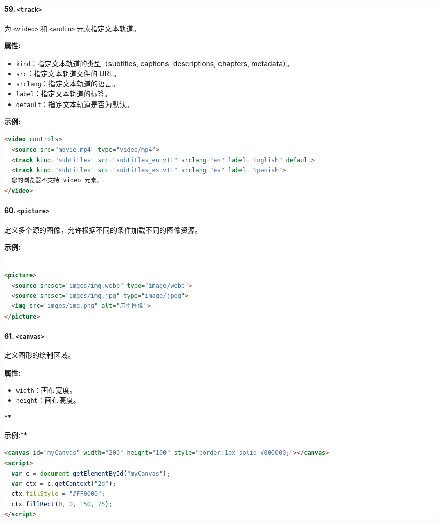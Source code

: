 #### 59. `<track>`

为 `<video>` 和 `<audio>` 元素指定文本轨道。

**属性:**

- `kind`：指定文本轨道的类型（subtitles, captions, descriptions, chapters,
  metadata）。
- `src`：指定文本轨道文件的 URL。
- `srclang`：指定文本轨道的语言。
- `label`：指定文本轨道的标签。
- `default`：指定文本轨道是否为默认。

**示例:**

```html
<video controls>
  <source src="movie.mp4" type="video/mp4">
  <track kind="subtitles" src="subtitles_en.vtt" srclang="en" label="English" default>
  <track kind="subtitles" src="subtitles_es.vtt" srclang="es" label="Spanish">
  您的浏览器不支持 video 元素。
</video>
```

#### 60. `<picture>`

定义多个源的图像，允许根据不同的条件加载不同的图像资源。

**示例:**

```html

<picture>
  <source srcset="imges/img.webp" type="image/webp">
  <source srcset="imges/img.jpg" type="image/jpeg">
  <img src="imges/img.png" alt="示例图像">
</picture>
```

#### 61. `<canvas>`

定义图形的绘制区域。

**属性:**

- `width`：画布宽度。
- `height`：画布高度。

**

示例:**

```html
<canvas id="myCanvas" width="200" height="100" style="border:1px solid #000000;"></canvas>
<script>
  var c = document.getElementById("myCanvas");
  var ctx = c.getContext("2d");
  ctx.fillStyle = "#FF0000";
  ctx.fillRect(0, 0, 150, 75);
</script>
```
